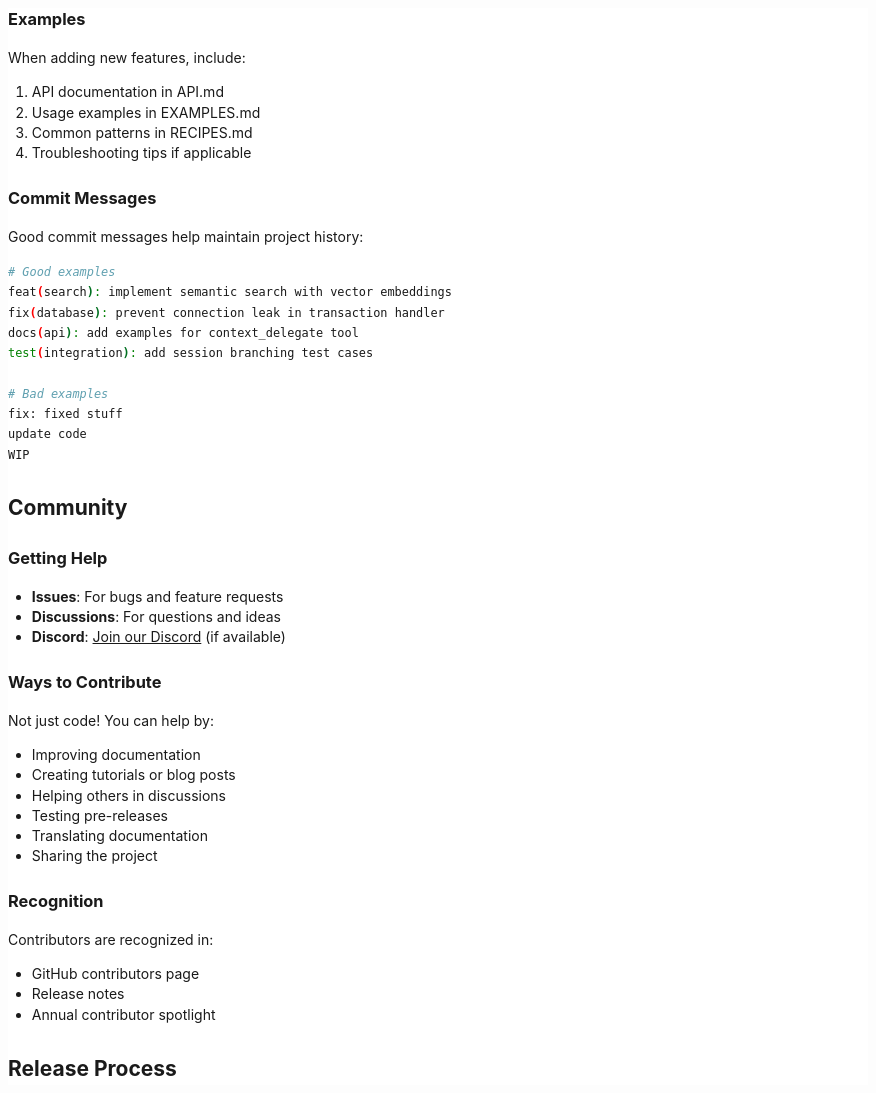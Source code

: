 ### Examples

When adding new features, include:
1. API documentation in API.md
2. Usage examples in EXAMPLES.md
3. Common patterns in RECIPES.md
4. Troubleshooting tips if applicable

### Commit Messages

Good commit messages help maintain project history:

```bash
# Good examples
feat(search): implement semantic search with vector embeddings
fix(database): prevent connection leak in transaction handler
docs(api): add examples for context_delegate tool
test(integration): add session branching test cases

# Bad examples
fix: fixed stuff
update code
WIP
```

## Community

### Getting Help

- **Issues**: For bugs and feature requests
- **Discussions**: For questions and ideas
- **Discord**: [Join our Discord](https://discord.gg/mcp-memory-keeper) (if available)

### Ways to Contribute

Not just code! You can help by:
- Improving documentation
- Creating tutorials or blog posts
- Helping others in discussions
- Testing pre-releases
- Translating documentation
- Sharing the project

### Recognition

Contributors are recognized in:
- GitHub contributors page
- Release notes
- Annual contributor spotlight

## Release Process
